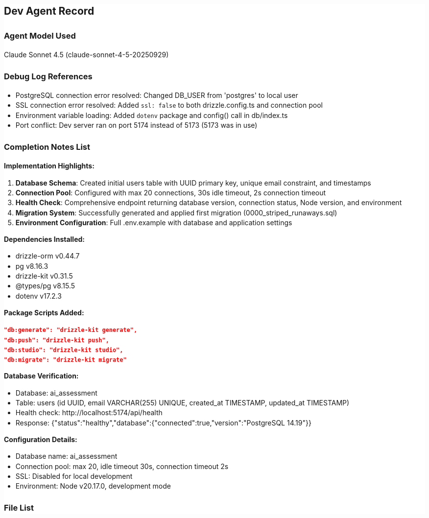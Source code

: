 ## Dev Agent Record

### Agent Model Used
Claude Sonnet 4.5 (claude-sonnet-4-5-20250929)

### Debug Log References
- PostgreSQL connection error resolved: Changed DB_USER from 'postgres' to local user
- SSL connection error resolved: Added `ssl: false` to both drizzle.config.ts and connection pool
- Environment variable loading: Added `dotenv` package and config() call in db/index.ts
- Port conflict: Dev server ran on port 5174 instead of 5173 (5173 was in use)

### Completion Notes List

**Implementation Highlights:**
1. **Database Schema**: Created initial users table with UUID primary key, unique email constraint, and timestamps
2. **Connection Pool**: Configured with max 20 connections, 30s idle timeout, 2s connection timeout
3. **Health Check**: Comprehensive endpoint returning database version, connection status, Node version, and environment
4. **Migration System**: Successfully generated and applied first migration (0000_striped_runaways.sql)
5. **Environment Configuration**: Full .env.example with database and application settings

**Dependencies Installed:**
- drizzle-orm v0.44.7
- pg v8.16.3
- drizzle-kit v0.31.5
- @types/pg v8.15.5
- dotenv v17.2.3

**Package Scripts Added:**
```json
"db:generate": "drizzle-kit generate",
"db:push": "drizzle-kit push",
"db:studio": "drizzle-kit studio",
"db:migrate": "drizzle-kit migrate"
```

**Database Verification:**
- Database: ai_assessment
- Table: users (id UUID, email VARCHAR(255) UNIQUE, created_at TIMESTAMP, updated_at TIMESTAMP)
- Health check: http://localhost:5174/api/health
- Response: {"status":"healthy","database":{"connected":true,"version":"PostgreSQL 14.19"}}

**Configuration Details:**
- Database name: ai_assessment
- Connection pool: max 20, idle timeout 30s, connection timeout 2s
- SSL: Disabled for local development
- Environment: Node v20.17.0, development mode

### File List
